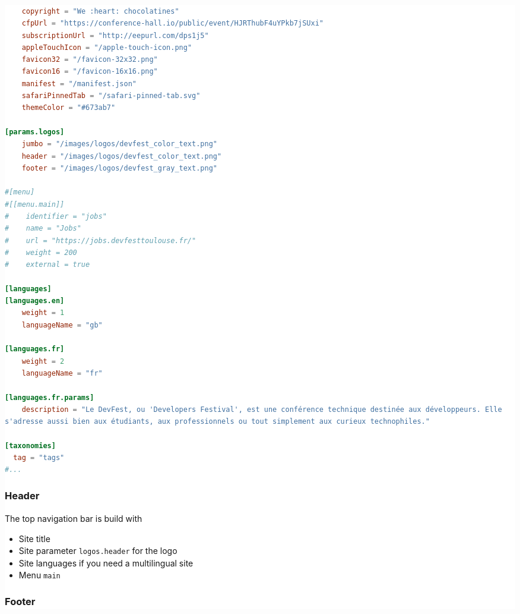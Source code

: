 ```toml
    copyright = "We :heart:️ chocolatines"
    cfpUrl = "https://conference-hall.io/public/event/HJRThubF4uYPkb7jSUxi"
    subscriptionUrl = "http://eepurl.com/dps1j5"
    appleTouchIcon = "/apple-touch-icon.png"
    favicon32 = "/favicon-32x32.png"
    favicon16 = "/favicon-16x16.png"
    manifest = "/manifest.json"
    safariPinnedTab = "/safari-pinned-tab.svg"
    themeColor = "#673ab7"

[params.logos]
    jumbo = "/images/logos/devfest_color_text.png"
    header = "/images/logos/devfest_color_text.png"
    footer = "/images/logos/devfest_gray_text.png"

#[menu]
#[[menu.main]]
#    identifier = "jobs"
#    name = "Jobs"
#    url = "https://jobs.devfesttoulouse.fr/"
#    weight = 200
#    external = true

[languages]
[languages.en]
    weight = 1
    languageName = "gb"

[languages.fr]
    weight = 2
    languageName = "fr"

[languages.fr.params]
    description = "Le DevFest, ou 'Developers Festival', est une conférence technique destinée aux développeurs. Elle s'adresse aussi bien aux étudiants, aux professionnels ou tout simplement aux curieux technophiles."

[taxonomies]
  tag = "tags"
#...
```

### Header

The top navigation bar is build with

* Site title
* Site parameter `logos.header` for the logo
* Site languages if you need a multilingual site
* Menu `main`

### Footer
